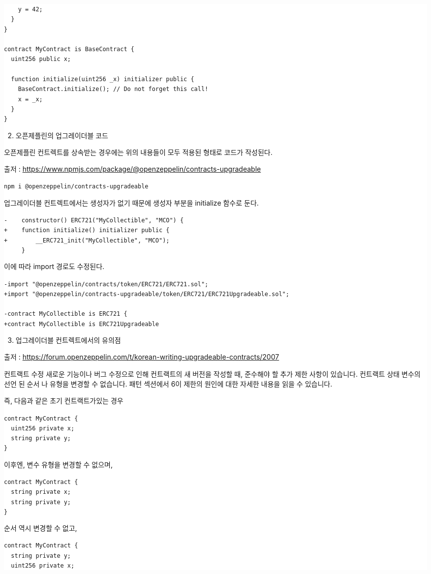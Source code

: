 ```
    y = 42;
  }
}

contract MyContract is BaseContract {
  uint256 public x;

  function initialize(uint256 _x) initializer public {
    BaseContract.initialize(); // Do not forget this call!
    x = _x;
  }
}
```


2. 오픈제플린의 업그레이더블 코드

오픈제플린 컨트렉트를 상속받는 경우에는 위의 내용들이 모두 적용된 형태로 코드가 작성된다.


출저 : https://www.npmjs.com/package/@openzeppelin/contracts-upgradeable

```
npm i @openzeppelin/contracts-upgradeable
```

업그레이더블 컨트렉트에서는 생성자가 없기 때문에 생성자 부분을 initialize 함수로 둔다.
```
-    constructor() ERC721("MyCollectible", "MCO") {
+    function initialize() initializer public {
+        __ERC721_init("MyCollectible", "MCO");
     }
```

이에 따라 import 경로도 수정된다.
```
-import "@openzeppelin/contracts/token/ERC721/ERC721.sol";
+import "@openzeppelin/contracts-upgradeable/token/ERC721/ERC721Upgradeable.sol";
 
-contract MyCollectible is ERC721 {
+contract MyCollectible is ERC721Upgradeable 
```

3. 업그레이더블 컨트렉트에서의 유의점

출저 : https://forum.openzeppelin.com/t/korean-writing-upgradeable-contracts/2007

컨트랙트 수정
새로운 기능이나 버그 수정으로 인해 컨트랙트의 새 버전을 작성할 때, 준수해야 할 추가 제한 사항이 있습니다. 컨트랙트 상태 변수의 선언 된 순서 나 유형을 변경할 수 없습니다. 패턴 섹션에서 6이 제한의 원인에 대한 자세한 내용을 읽을 수 있습니다.

즉, 다음과 같은 초기 컨트랙트가있는 경우

```
contract MyContract {
  uint256 private x;
  string private y;
}
```
이후엔, 변수 유형을 변경할 수 없으며,
```
contract MyContract {
  string private x;
  string private y;
}
```
순서 역시 변경할 수 없고,
```
contract MyContract {
  string private y;
  uint256 private x;
```